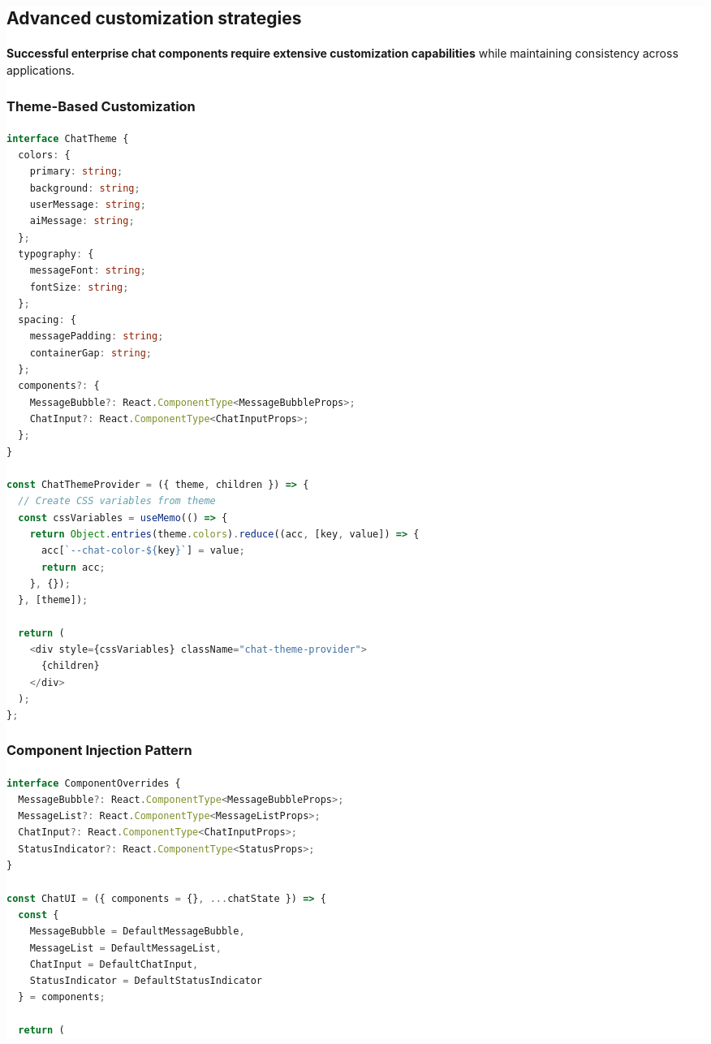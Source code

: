 ## Advanced customization strategies

**Successful enterprise chat components require extensive customization capabilities** while maintaining consistency across applications.

### Theme-Based Customization
```typescript
interface ChatTheme {
  colors: {
    primary: string;
    background: string;
    userMessage: string;
    aiMessage: string;
  };
  typography: {
    messageFont: string;
    fontSize: string;
  };
  spacing: {
    messagePadding: string;
    containerGap: string;
  };
  components?: {
    MessageBubble?: React.ComponentType<MessageBubbleProps>;
    ChatInput?: React.ComponentType<ChatInputProps>;
  };
}

const ChatThemeProvider = ({ theme, children }) => {
  // Create CSS variables from theme
  const cssVariables = useMemo(() => {
    return Object.entries(theme.colors).reduce((acc, [key, value]) => {
      acc[`--chat-color-${key}`] = value;
      return acc;
    }, {});
  }, [theme]);
  
  return (
    <div style={cssVariables} className="chat-theme-provider">
      {children}
    </div>
  );
};
```

### Component Injection Pattern
```typescript
interface ComponentOverrides {
  MessageBubble?: React.ComponentType<MessageBubbleProps>;
  MessageList?: React.ComponentType<MessageListProps>;
  ChatInput?: React.ComponentType<ChatInputProps>;
  StatusIndicator?: React.ComponentType<StatusProps>;
}

const ChatUI = ({ components = {}, ...chatState }) => {
  const {
    MessageBubble = DefaultMessageBubble,
    MessageList = DefaultMessageList,
    ChatInput = DefaultChatInput,
    StatusIndicator = DefaultStatusIndicator
  } = components;
  
  return (
```